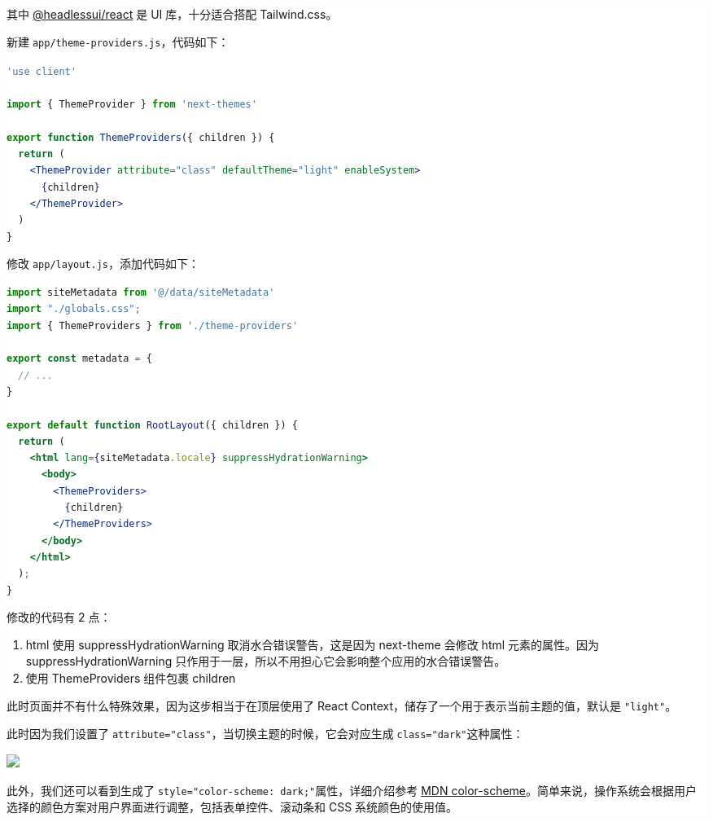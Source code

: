 其中 [@headlessui/react](https://github.com/tailwindlabs/headlessui) 是 UI 库，十分适合搭配 Tailwind.css。

新建 `app/theme-providers.js`，代码如下：

```jsx
'use client'

import { ThemeProvider } from 'next-themes'

export function ThemeProviders({ children }) {
  return (
    <ThemeProvider attribute="class" defaultTheme="light" enableSystem>
      {children}
    </ThemeProvider>
  )
}
```

修改 `app/layout.js`，添加代码如下：

```jsx
import siteMetadata from '@/data/siteMetadata'
import "./globals.css";
import { ThemeProviders } from './theme-providers'

export const metadata = {
  // ...
}

export default function RootLayout({ children }) {
  return (
    <html lang={siteMetadata.locale} suppressHydrationWarning>
      <body>
        <ThemeProviders>
          {children}
        </ThemeProviders>
      </body>
    </html>
  );
}
```

修改的代码有 2 点：

1. html 使用 suppressHydrationWarning 取消水合错误警告，这是因为 next-theme 会修改 html 元素的属性。因为 suppressHydrationWarning 只作用于一层，所以不用担心它会影响整个应用的水合错误警告。
2. 使用 ThemeProviders 组件包裹 children

此时页面并不有什么特殊效果，因为这步相当于在顶层使用了 React Context，储存了一个用于表示当前主题的值，默认是 `"light"`。

此时因为我们设置了 `attribute="class"`，当切换主题的时候，它会对应生成 `class="dark"`这种属性：

![](https://pub-edb6c1c737224e43ac2a64832550b116.r2.dev/20250403134040651.png)

此外，我们还可以看到生成了 `style="color-scheme: dark;"`属性，详细介绍参考 [MDN color-scheme](https://developer.mozilla.org/en-US/docs/Web/CSS/color-scheme)。简单来说，操作系统会根据用户选择的颜色方案对用户界面进行调整，包括表单控件、滚动条和 CSS 系统颜色的使用值。
